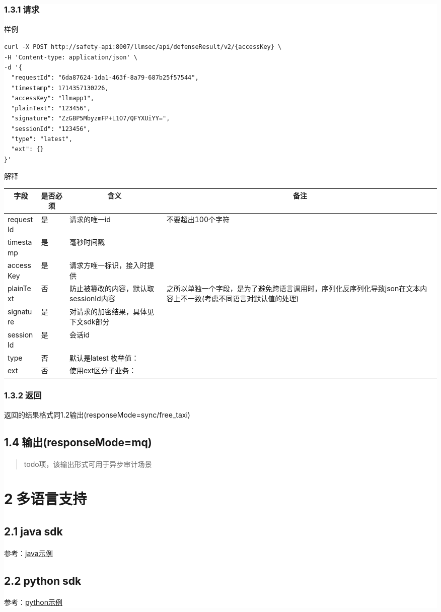 ### 1.3.1 请求
样例
```shell
curl -X POST http://safety-api:8007/llmsec/api/defenseResult/v2/{accessKey} \
-H 'Content-type: application/json' \
-d '{
  "requestId": "6da87624-1da1-463f-8a79-687b25f57544",
  "timestamp": 1714357130226,
  "accessKey": "llmapp1",
  "plainText": "123456",
  "signature": "ZzGBP5MbyzmFP+L1O7/QFYXUiYY=",
  "sessionId": "123456",
  "type": "latest",
  "ext": {}
}'
```

解释

| 字段 | 是否必须 | 含义 | 备注 |
| --- | --- | --- | --- |
| requestId | 是 | 请求的唯一id | 不要超出100个字符 |
| timestamp | 是 | 毫秒时间戳 |  |
| accessKey | 是 | 请求方唯一标识，接入时提供 |  |
| plainText | 否 | 防止被篡改的内容，默认取sessionId内容 | 之所以单独一个字段，是为了避免跨语言调用时，序列化反序列化导致json在文本内容上不一致(考虑不同语言对默认值的处理) |
| signature | 是 | 对请求的加密结果，具体见下文sdk部分 |  |
| sessionId | 是 | 会话id |  |
| type | 否 | 默认是latest 枚举值： |  |
| ext | 否 | 使用ext区分子业务： |  |

### 1.3.2 返回
返回的结果格式同1.2输出(responseMode=sync/free_taxi)


## 1.4 输出(responseMode=mq)
> todo项，该输出形式可用于异步审计场景


# 2 多语言支持

## 2.1 java sdk
参考：[java示例](../../safety-demo/java)

## 2.2 python sdk
参考：[python示例](../../safety-demo/python)
